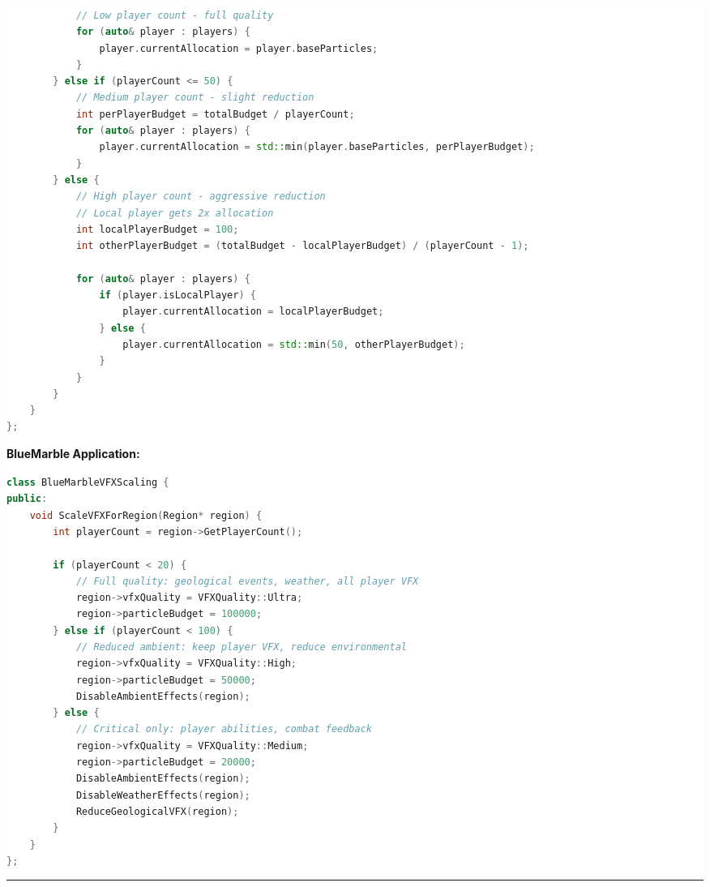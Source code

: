 ```cpp
            // Low player count - full quality
            for (auto& player : players) {
                player.currentAllocation = player.baseParticles;
            }
        } else if (playerCount <= 50) {
            // Medium player count - slight reduction
            int perPlayerBudget = totalBudget / playerCount;
            for (auto& player : players) {
                player.currentAllocation = std::min(player.baseParticles, perPlayerBudget);
            }
        } else {
            // High player count - aggressive reduction
            // Local player gets 2x allocation
            int localPlayerBudget = 100;
            int otherPlayerBudget = (totalBudget - localPlayerBudget) / (playerCount - 1);
            
            for (auto& player : players) {
                if (player.isLocalPlayer) {
                    player.currentAllocation = localPlayerBudget;
                } else {
                    player.currentAllocation = std::min(50, otherPlayerBudget);
                }
            }
        }
    }
};
```

**BlueMarble Application:**

```cpp
class BlueMarbleVFXScaling {
public:
    void ScaleVFXForRegion(Region* region) {
        int playerCount = region->GetPlayerCount();
        
        if (playerCount < 20) {
            // Full quality: geological events, weather, all player VFX
            region->vfxQuality = VFXQuality::Ultra;
            region->particleBudget = 100000;
        } else if (playerCount < 100) {
            // Reduced ambient: keep player VFX, reduce environmental
            region->vfxQuality = VFXQuality::High;
            region->particleBudget = 50000;
            DisableAmbientEffects(region);
        } else {
            // Critical only: player abilities, combat feedback
            region->vfxQuality = VFXQuality::Medium;
            region->particleBudget = 20000;
            DisableAmbientEffects(region);
            DisableWeatherEffects(region);
            ReduceGeologicalVFX(region);
        }
    }
};
```

---
